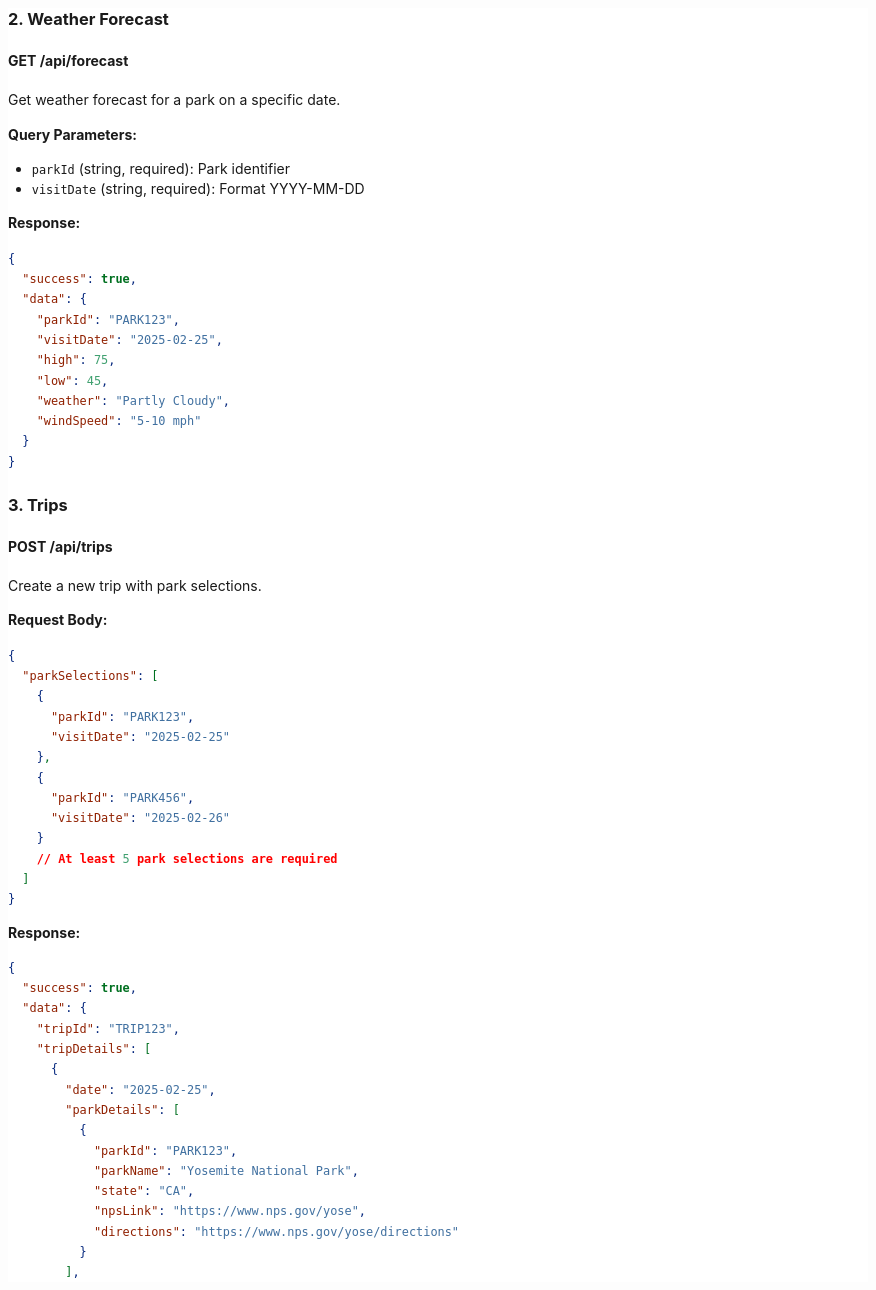 ### 2. Weather Forecast

#### GET /api/forecast

Get weather forecast for a park on a specific date.

**Query Parameters:**
- `parkId` (string, required): Park identifier
- `visitDate` (string, required): Format YYYY-MM-DD

**Response:**
```json
{
  "success": true,
  "data": {
    "parkId": "PARK123",
    "visitDate": "2025-02-25",
    "high": 75,
    "low": 45,
    "weather": "Partly Cloudy",
    "windSpeed": "5-10 mph"
  }
}
```

### 3. Trips

#### POST /api/trips

Create a new trip with park selections.

**Request Body:**
```json
{
  "parkSelections": [
    {
      "parkId": "PARK123",
      "visitDate": "2025-02-25"
    },
    {
      "parkId": "PARK456",
      "visitDate": "2025-02-26"
    }
    // At least 5 park selections are required
  ]
}
```

**Response:**
```json
{
  "success": true,
  "data": {
    "tripId": "TRIP123",
    "tripDetails": [
      {
        "date": "2025-02-25",
        "parkDetails": [
          {
            "parkId": "PARK123",
            "parkName": "Yosemite National Park",
            "state": "CA",
            "npsLink": "https://www.nps.gov/yose",
            "directions": "https://www.nps.gov/yose/directions"
          }
        ],
```
